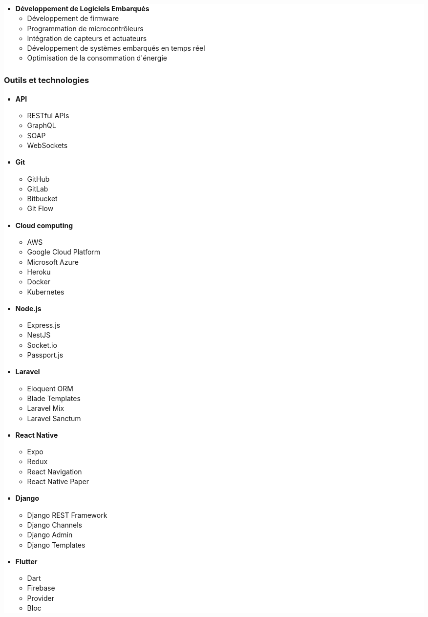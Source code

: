 - **Développement de Logiciels Embarqués**
  - Développement de firmware
  - Programmation de microcontrôleurs
  - Intégration de capteurs et actuateurs
  - Développement de systèmes embarqués en temps réel
  - Optimisation de la consommation d'énergie

### Outils et technologies

- **API**
  - RESTful APIs
  - GraphQL
  - SOAP
  - WebSockets

- **Git**
  - GitHub
  - GitLab
  - Bitbucket
  - Git Flow

- **Cloud computing**
  - AWS
  - Google Cloud Platform
  - Microsoft Azure
  - Heroku
  - Docker
  - Kubernetes

- **Node.js**
  - Express.js
  - NestJS
  - Socket.io
  - Passport.js

- **Laravel**
  - Eloquent ORM
  - Blade Templates
  - Laravel Mix
  - Laravel Sanctum

- **React Native**
  - Expo
  - Redux
  - React Navigation
  - React Native Paper

- **Django**
  - Django REST Framework
  - Django Channels
  - Django Admin
  - Django Templates

- **Flutter**
  - Dart
  - Firebase
  - Provider
  - Bloc
